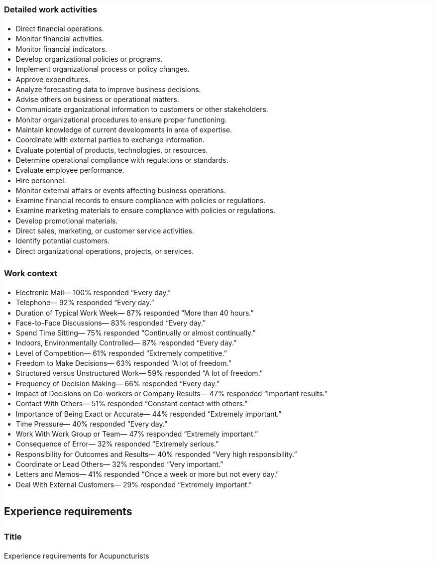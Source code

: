 ### Detailed work activities
- Direct financial operations.
- Monitor financial activities.
- Monitor financial indicators.
- Develop organizational policies or programs.
- Implement organizational process or policy changes.
- Approve expenditures.
- Analyze forecasting data to improve business decisions.
- Advise others on business or operational matters.
- Communicate organizational information to customers or other stakeholders.
- Monitor organizational procedures to ensure proper functioning.
- Maintain knowledge of current developments in area of expertise.
- Coordinate with external parties to exchange information.
- Evaluate potential of products, technologies, or resources.
- Determine operational compliance with regulations or standards.
- Evaluate employee performance.
- Hire personnel.
- Monitor external affairs or events affecting business operations.
- Examine financial records to ensure compliance with policies or regulations.
- Examine marketing materials to ensure compliance with policies or regulations.
- Develop promotional materials.
- Direct sales, marketing, or customer service activities.
- Identify potential customers.
- Direct organizational operations, projects, or services.

### Work context
- Electronic Mail— 100% responded “Every day.”
- Telephone— 92% responded “Every day.”
- Duration of Typical Work Week— 87% responded “More than 40 hours.”
- Face-to-Face Discussions— 83% responded “Every day.”
- Spend Time Sitting— 75% responded “Continually or almost continually.”
- Indoors, Environmentally Controlled— 87% responded “Every day.”
- Level of Competition— 61% responded “Extremely competitive.”
- Freedom to Make Decisions— 63% responded “A lot of freedom.”
- Structured versus Unstructured Work— 59% responded “A lot of freedom.”
- Frequency of Decision Making— 66% responded “Every day.”
- Impact of Decisions on Co-workers or Company Results— 47% responded “Important results.”
- Contact With Others— 51% responded “Constant contact with others.”
- Importance of Being Exact or Accurate— 44% responded “Extremely important.”
- Time Pressure— 40% responded “Every day.”
- Work With Work Group or Team— 47% responded “Extremely important.”
- Consequence of Error— 32% responded “Extremely serious.”
- Responsibility for Outcomes and Results— 40% responded “Very high responsibility.”
- Coordinate or Lead Others— 32% responded “Very important.”
- Letters and Memos— 41% responded “Once a week or more but not every day.”
- Deal With External Customers— 29% responded “Extremely important.”

## Experience requirements
### Title
Experience requirements for Acupuncturists
